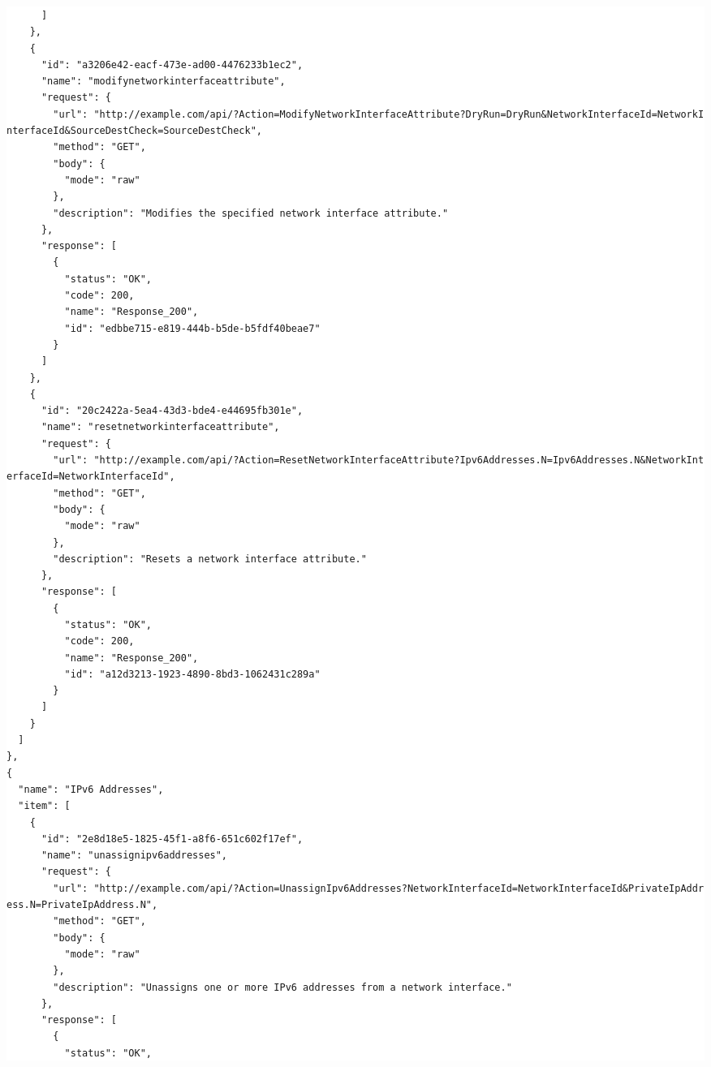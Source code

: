           ]
        },
        {
          "id": "a3206e42-eacf-473e-ad00-4476233b1ec2",
          "name": "modifynetworkinterfaceattribute",
          "request": {
            "url": "http://example.com/api/?Action=ModifyNetworkInterfaceAttribute?DryRun=DryRun&NetworkInterfaceId=NetworkInterfaceId&SourceDestCheck=SourceDestCheck",
            "method": "GET",
            "body": {
              "mode": "raw"
            },
            "description": "Modifies the specified network interface attribute."
          },
          "response": [
            {
              "status": "OK",
              "code": 200,
              "name": "Response_200",
              "id": "edbbe715-e819-444b-b5de-b5fdf40beae7"
            }
          ]
        },
        {
          "id": "20c2422a-5ea4-43d3-bde4-e44695fb301e",
          "name": "resetnetworkinterfaceattribute",
          "request": {
            "url": "http://example.com/api/?Action=ResetNetworkInterfaceAttribute?Ipv6Addresses.N=Ipv6Addresses.N&NetworkInterfaceId=NetworkInterfaceId",
            "method": "GET",
            "body": {
              "mode": "raw"
            },
            "description": "Resets a network interface attribute."
          },
          "response": [
            {
              "status": "OK",
              "code": 200,
              "name": "Response_200",
              "id": "a12d3213-1923-4890-8bd3-1062431c289a"
            }
          ]
        }
      ]
    },
    {
      "name": "IPv6 Addresses",
      "item": [
        {
          "id": "2e8d18e5-1825-45f1-a8f6-651c602f17ef",
          "name": "unassignipv6addresses",
          "request": {
            "url": "http://example.com/api/?Action=UnassignIpv6Addresses?NetworkInterfaceId=NetworkInterfaceId&PrivateIpAddress.N=PrivateIpAddress.N",
            "method": "GET",
            "body": {
              "mode": "raw"
            },
            "description": "Unassigns one or more IPv6 addresses from a network interface."
          },
          "response": [
            {
              "status": "OK",